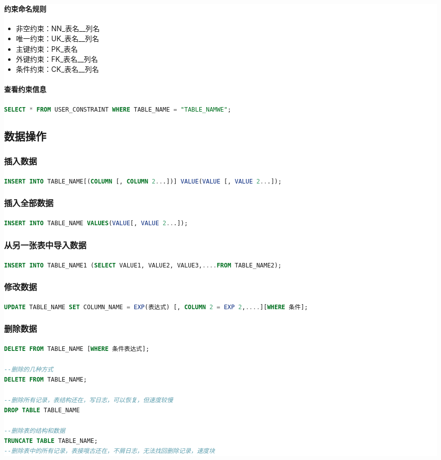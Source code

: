 #### 约束命名规则

- 非空约束：NN_表名__列名
- 唯一约束：UK_表名__列名
- 主键约束：PK_表名
- 外键约束：FK_表名__列名
- 条件约束：CK_表名__列名

#### 查看约束信息

```SQL
SELECT * FROM USER_CONSTRAINT WHERE TABLE_NAME = "TABLE_NAMWE";
```

## 数据操作

### 插入数据

```SQL
INSERT INTO TABLE_NAME[(COLUMN [, COLUMN 2...])] VALUE(VALUE [, VALUE 2...]);
```

### 插入全部数据

```SQL
INSERT INTO TABLE_NAME VALUES(VALUE[, VALUE 2...]);
```

### 从另一张表中导入数据

```SQL
INSERT INTO TABLE_NAME1 (SELECT VALUE1, VALUE2, VALUE3,....FROM TABLE_NAME2);
```

### 修改数据

```SQL
UPDATE TABLE_NAME SET COLUMN_NAME = EXP(表达式) [, COLUMN 2 = EXP 2,....][WHERE 条件];
```

### 删除数据

```SQL
DELETE FROM TABLE_NAME [WHERE 条件表达式];

--删除的几种方式
DELETE FROM TABLE_NAME;

--删除所有记录，表结构还在，写日志，可以恢复，但速度较慢
DROP TABLE TABLE_NAME

--删除表的结构和数据
TRUNCATE TABLE TABLE_NAME;
--删除表中的所有记录，表接哦古还在，不屑日志，无法找回删除记录，速度块
```
